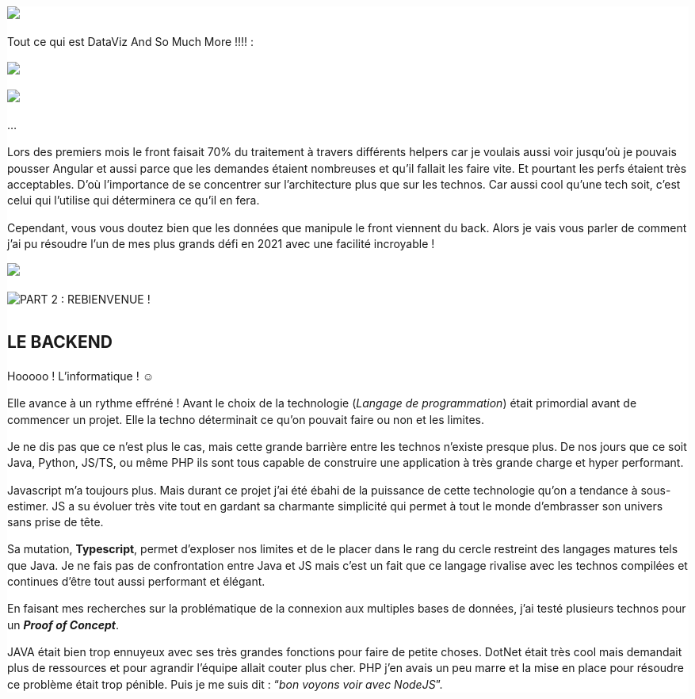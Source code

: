 ![](https://cdn-images-1.medium.com/max/2000/1*4is_kbgQ46_nD-pum5yAKg.png)

Tout ce qui est DataViz And So Much More !!!! :

![](https://cdn-images-1.medium.com/max/2000/0*luua9c1JnLhge-va.jpg)

![](https://cdn-images-1.medium.com/max/2388/0*gSbQMXhgh9LBJqze.jpg)

…

Lors des premiers mois le front faisait 70% du traitement à travers différents helpers car je voulais aussi voir jusqu’où je pouvais pousser Angular et aussi parce que les demandes étaient nombreuses et qu’il fallait les faire vite. Et pourtant les perfs étaient très acceptables. D’où l’importance de se concentrer sur l’architecture plus que sur les technos. Car aussi cool qu’une tech soit, c’est celui qui l’utilise qui déterminera ce qu’il en fera.

Cependant, vous vous doutez bien que les données que manipule le front viennent du back. Alors je vais vous parler de comment j’ai pu résoudre l’un de mes plus grands défi en 2021 avec une facilité incroyable !

![](https://cdn-images-1.medium.com/max/2000/1*3qN5rLjcnAmaWFn7upM31Q.gif)



![PART 2 : REBIENVENUE !](https://cdn-images-1.medium.com/max/2880/1*jEOkV21c73sA72EFFCwkUQ.gif)

## LE BACKEND 

Hooooo ! L’informatique ! ☺

Elle avance à un rythme effréné ! Avant le choix de la technologie (*Langage de programmation*) était primordial avant de commencer un projet. Elle la techno déterminait ce qu’on pouvait faire ou non et les limites.

Je ne dis pas que ce n’est plus le cas, mais cette grande barrière entre les technos n’existe presque plus. De nos jours que ce soit Java, Python, JS/TS, ou même PHP ils sont tous capable de construire une application à très grande charge et hyper performant.

Javascript m’a toujours plus. Mais durant ce projet j’ai été ébahi de la puissance de cette technologie qu’on a tendance à sous-estimer. JS a su évoluer très vite tout en gardant sa charmante simplicité qui permet à tout le monde d’embrasser son univers sans prise de tête.

Sa mutation, **Typescript**, permet d’exploser nos limites et de le placer dans le rang du cercle restreint des langages matures tels que Java. Je ne fais pas de confrontation entre Java et JS mais c’est un fait que ce langage rivalise avec les technos compilées et continues d’être tout aussi performant et élégant.

En faisant mes recherches sur la problématique de la connexion aux multiples bases de données, j’ai testé plusieurs technos pour un ***Proof of Concept***. 


JAVA était bien trop ennuyeux avec ses très grandes fonctions pour faire de petite choses. 
DotNet était très cool mais demandait plus de ressources et pour agrandir l’équipe allait couter plus cher.
PHP j’en avais un peu marre et la mise en place pour résoudre ce problème était trop pénible.
Puis je me suis dit : “*bon voyons voir avec NodeJS*”.
